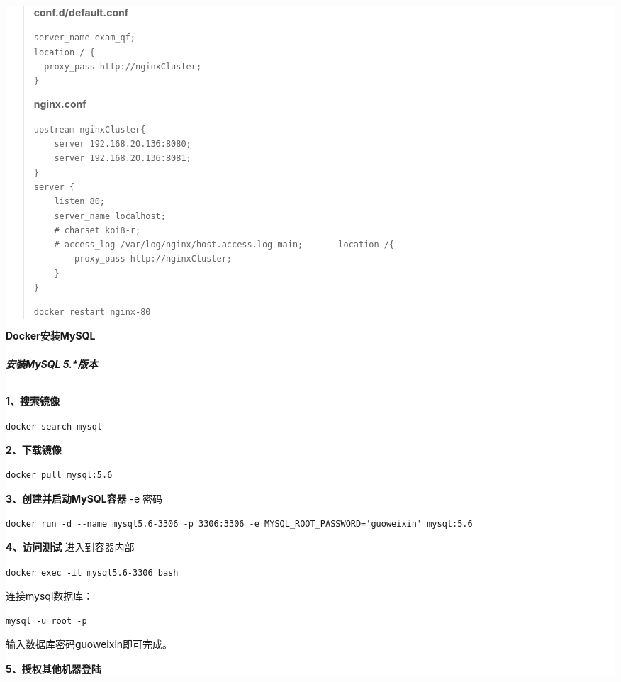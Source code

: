 >
> **conf.d/default.conf** 
>
> ```
> server_name exam_qf;
> location / { 
> 	proxy_pass http://nginxCluster; 
> }
> ```
>
> **nginx.conf** 
>
> ```shell
> upstream nginxCluster{ 
>     server 192.168.20.136:8080; 
>     server 192.168.20.136:8081; 
> }
> server { 
>     listen 80; 
>     server_name localhost; 
>     # charset koi8-r; 
>     # access_log /var/log/nginx/host.access.log main; 	  location /{ 
>         proxy_pass http://nginxCluster; 
>     }
> }
> ```
>
> `docker restart nginx-80`



**Docker安装MySQL** 

###### **安装MySQL 5.\*版本** 

**1、搜索镜像** 

`docker search mysql `

**2、下载镜像** 

`docker pull mysql:5.6 `

**3、创建并启动MySQL容器**  -e 密码

`docker run -d --name mysql5.6-3306 -p 3306:3306 -e MYSQL_ROOT_PASSWORD='guoweixin' mysql:5.6 `

**4、访问测试** 进入到容器内部

`docker exec -it mysql5.6-3306 bash` 

连接mysql数据库： 

`mysql -u root -p `

输入数据库密码guoweixin即可完成。 

**5、授权其他机器登陆**
